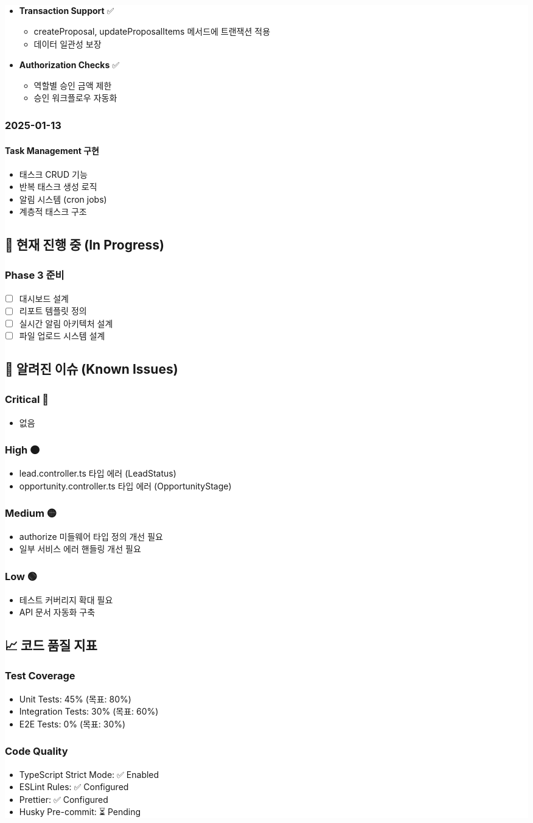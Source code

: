 - **Transaction Support** ✅
  - createProposal, updateProposalItems 메서드에 트랜잭션 적용
  - 데이터 일관성 보장
  
- **Authorization Checks** ✅
  - 역할별 승인 금액 제한
  - 승인 워크플로우 자동화

### 2025-01-13
#### Task Management 구현
- 태스크 CRUD 기능
- 반복 태스크 생성 로직
- 알림 시스템 (cron jobs)
- 계층적 태스크 구조

## 🔧 현재 진행 중 (In Progress)

### Phase 3 준비
- [ ] 대시보드 설계
- [ ] 리포트 템플릿 정의
- [ ] 실시간 알림 아키텍처 설계
- [ ] 파일 업로드 시스템 설계

## 🐛 알려진 이슈 (Known Issues)

### Critical 🔴
- 없음

### High 🟠
- lead.controller.ts 타입 에러 (LeadStatus)
- opportunity.controller.ts 타입 에러 (OpportunityStage)

### Medium 🟡
- authorize 미들웨어 타입 정의 개선 필요
- 일부 서비스 에러 핸들링 개선 필요

### Low 🟢
- 테스트 커버리지 확대 필요
- API 문서 자동화 구축

## 📈 코드 품질 지표

### Test Coverage
- Unit Tests: 45% (목표: 80%)
- Integration Tests: 30% (목표: 60%)
- E2E Tests: 0% (목표: 30%)

### Code Quality
- TypeScript Strict Mode: ✅ Enabled
- ESLint Rules: ✅ Configured
- Prettier: ✅ Configured
- Husky Pre-commit: ⏳ Pending
